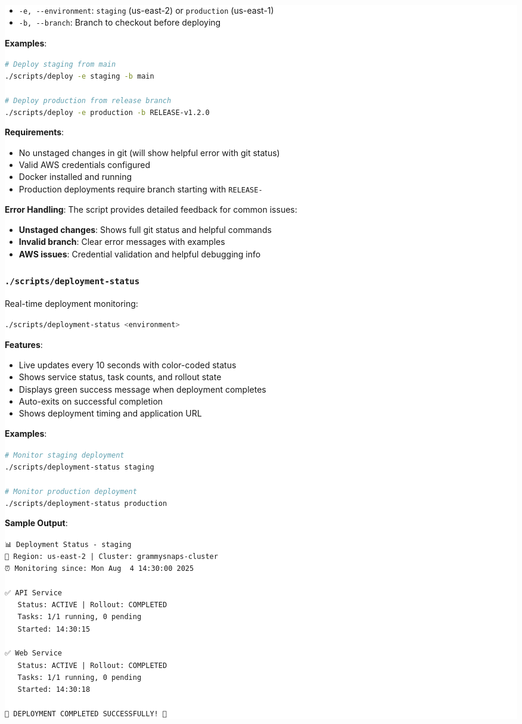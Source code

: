 - `-e, --environment`: `staging` (us-east-2) or `production` (us-east-1)
- `-b, --branch`: Branch to checkout before deploying

**Examples**:

```bash
# Deploy staging from main
./scripts/deploy -e staging -b main

# Deploy production from release branch
./scripts/deploy -e production -b RELEASE-v1.2.0
```

**Requirements**:

- No unstaged changes in git (will show helpful error with git status)
- Valid AWS credentials configured
- Docker installed and running
- Production deployments require branch starting with `RELEASE-`

**Error Handling**:
The script provides detailed feedback for common issues:

- **Unstaged changes**: Shows full git status and helpful commands
- **Invalid branch**: Clear error messages with examples
- **AWS issues**: Credential validation and helpful debugging info

### `./scripts/deployment-status`

Real-time deployment monitoring:

```bash
./scripts/deployment-status <environment>
```

**Features**:

- Live updates every 10 seconds with color-coded status
- Shows service status, task counts, and rollout state
- Displays green success message when deployment completes
- Auto-exits on successful completion
- Shows deployment timing and application URL

**Examples**:

```bash
# Monitor staging deployment
./scripts/deployment-status staging

# Monitor production deployment
./scripts/deployment-status production
```

**Sample Output**:

```
📊 Deployment Status - staging
📍 Region: us-east-2 | Cluster: grammysnaps-cluster
⏰ Monitoring since: Mon Aug  4 14:30:00 2025

✅ API Service
   Status: ACTIVE | Rollout: COMPLETED
   Tasks: 1/1 running, 0 pending
   Started: 14:30:15

✅ Web Service
   Status: ACTIVE | Rollout: COMPLETED
   Tasks: 1/1 running, 0 pending
   Started: 14:30:18

🎉 DEPLOYMENT COMPLETED SUCCESSFULLY! 🎉
```
